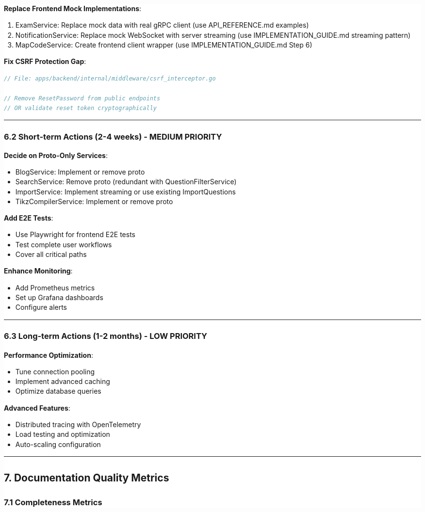 **Replace Frontend Mock Implementations**:
1. ExamService: Replace mock data with real gRPC client (use API_REFERENCE.md examples)
2. NotificationService: Replace mock WebSocket with server streaming (use IMPLEMENTATION_GUIDE.md streaming pattern)
3. MapCodeService: Create frontend client wrapper (use IMPLEMENTATION_GUIDE.md Step 6)

**Fix CSRF Protection Gap**:
```go
// File: apps/backend/internal/middleware/csrf_interceptor.go

// Remove ResetPassword from public endpoints
// OR validate reset token cryptographically
```

---

### 6.2 Short-term Actions (2-4 weeks) - MEDIUM PRIORITY

**Decide on Proto-Only Services**:
- BlogService: Implement or remove proto
- SearchService: Remove proto (redundant with QuestionFilterService)
- ImportService: Implement streaming or use existing ImportQuestions
- TikzCompilerService: Implement or remove proto

**Add E2E Tests**:
- Use Playwright for frontend E2E tests
- Test complete user workflows
- Cover all critical paths

**Enhance Monitoring**:
- Add Prometheus metrics
- Set up Grafana dashboards
- Configure alerts

---

### 6.3 Long-term Actions (1-2 months) - LOW PRIORITY

**Performance Optimization**:
- Tune connection pooling
- Implement advanced caching
- Optimize database queries

**Advanced Features**:
- Distributed tracing with OpenTelemetry
- Load testing and optimization
- Auto-scaling configuration

---

## 7. Documentation Quality Metrics

### 7.1 Completeness Metrics
